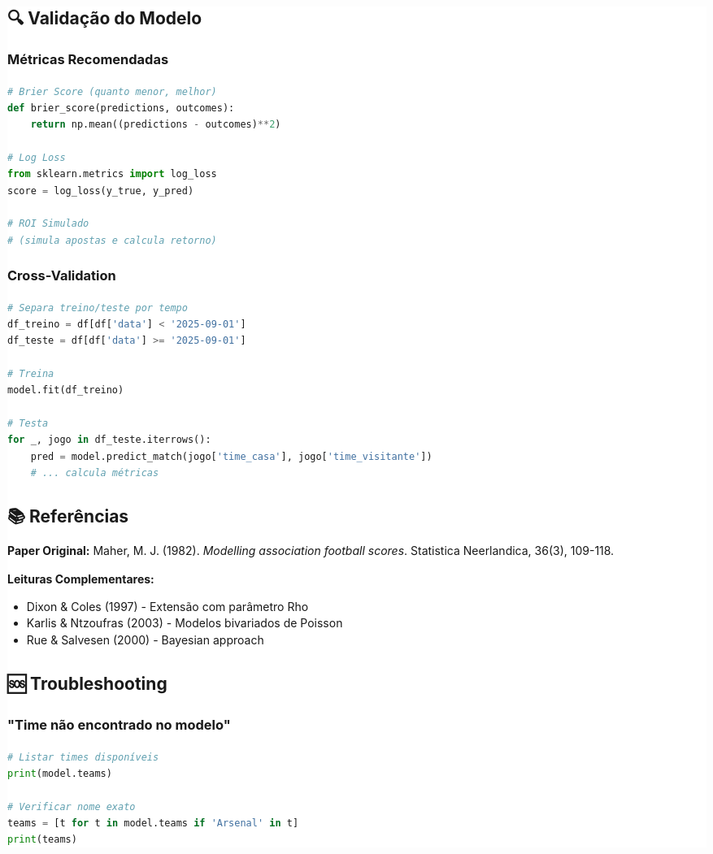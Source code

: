 ## 🔍 Validação do Modelo

### Métricas Recomendadas

```python
# Brier Score (quanto menor, melhor)
def brier_score(predictions, outcomes):
    return np.mean((predictions - outcomes)**2)

# Log Loss
from sklearn.metrics import log_loss
score = log_loss(y_true, y_pred)

# ROI Simulado
# (simula apostas e calcula retorno)
```

### Cross-Validation

```python
# Separa treino/teste por tempo
df_treino = df[df['data'] < '2025-09-01']
df_teste = df[df['data'] >= '2025-09-01']

# Treina
model.fit(df_treino)

# Testa
for _, jogo in df_teste.iterrows():
    pred = model.predict_match(jogo['time_casa'], jogo['time_visitante'])
    # ... calcula métricas
```

## 📚 Referências

**Paper Original:**
Maher, M. J. (1982). *Modelling association football scores*. Statistica Neerlandica, 36(3), 109-118.

**Leituras Complementares:**
- Dixon & Coles (1997) - Extensão com parâmetro Rho
- Karlis & Ntzoufras (2003) - Modelos bivariados de Poisson
- Rue & Salvesen (2000) - Bayesian approach

## 🆘 Troubleshooting

### "Time não encontrado no modelo"
```python
# Listar times disponíveis
print(model.teams)

# Verificar nome exato
teams = [t for t in model.teams if 'Arsenal' in t]
print(teams)
```
